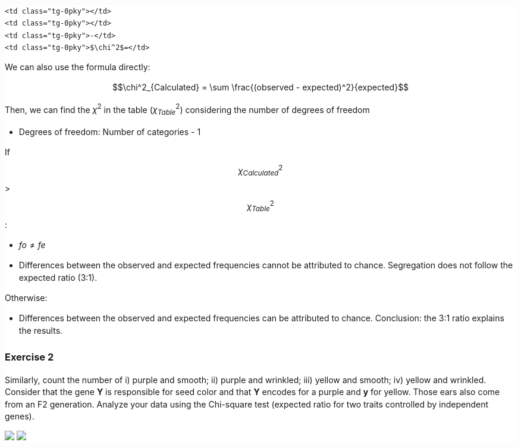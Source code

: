     <td class="tg-0pky"></td>
    <td class="tg-0pky"></td>
    <td class="tg-0pky">-</td>
    <td class="tg-0pky">$\chi^2$=</td>
  </tr>
</tbody>
</table>


We can also use the formula directly:

$$\chi^2_{Calculated} = \sum \frac{(observed - expected)^2}{expected}$$

Then, we can find the $\chi^2$ in the table ($\chi^2_{Table}$) considering the number of degrees of freedom

* Degrees of freedom: Number of categories - 1
    
If $$\chi^2_{Calculated}$$ > $$\chi^2_{Table}$$ :

* $fo \neq fe$
    
* Differences between the observed and expected frequencies cannot be attributed to chance. Segregation does not follow the expected ratio (3:1).

Otherwise:

* Differences between the observed and expected frequencies can be attributed to chance.  Conclusion: the 3:1 ratio explains the results.

### Exercise 2

Similarly, count the number of i) purple and smooth; ii) purple and wrinkled; iii) yellow and smooth; iv) yellow and wrinkled. Consider that the gene **Y** is responsible for seed color and that **Y** encodes for a purple and **y** for yellow. Those ears also come from an F2 generation. Analyze your data using the Chi-square test (expected ratio for two traits controlled by independent genes).


<img width="60%" src='figures/pract_01/y-su_01.png'>

<img width="60%" src='figures/pract_01/y-su_02.png'>


